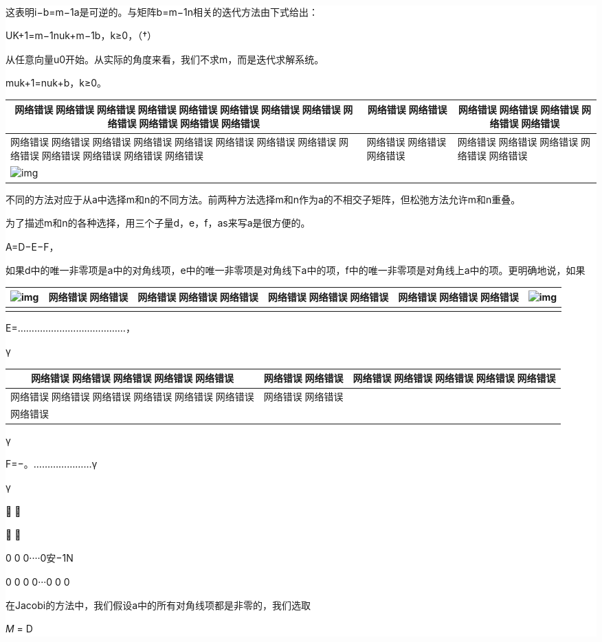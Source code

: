 这表明i−b=m−1a是可逆的。与矩阵b=m−1n相关的迭代方法由下式给出：

UK+1=m−1nuk+m−1b，k≥0，（†）


 

从任意向量u0开始。从实际的角度来看，我们不求m，而是迭代求解系统。

muk+1=nuk+b，k≥0。

| 网络错误   网络错误   网络错误   网络错误   网络错误   网络错误   网络错误   网络错误   网络错误   网络错误   网络错误   网络错误 | 网络错误   网络错误            | 网络错误   网络错误   网络错误   网络错误   网络错误 |
| ------------------------------------------------------------ | ------------------------------ | ---------------------------------------------------- |
| 网络错误   网络错误   网络错误   网络错误   网络错误   网络错误   网络错误   网络错误   网络错误   网络错误   网络错误   网络错误   网络错误 | 网络错误   网络错误   网络错误 | 网络错误   网络错误   网络错误   网络错误   网络错误 |
| ![img](file:///C:/Users/ADMINI~1/AppData/Local/Temp/msohtmlclip1/01/clip_image008.gif) |                                |                                                      |

不同的方法对应于从a中选择m和n的不同方法。前两种方法选择m和n作为a的不相交子矩阵，但松弛方法允许m和n重叠。

为了描述m和n的各种选择，用三个子量d，e，f，as来写a是很方便的。

A=D−E−F，

如果d中的唯一非零项是a中的对角线项，e中的唯一非零项是对角线下a中的项，f中的唯一非零项是对角线上a中的项。更明确地说，如果



| ![img](file:///C:/Users/ADMINI~1/AppData/Local/Temp/msohtmlclip1/01/clip_image010.gif) | 网络错误   网络错误 | 网络错误   网络错误   网络错误 | 网络错误   网络错误   网络错误 | 网络错误   网络错误   网络错误 | ![img](file:///C:/Users/ADMINI~1/AppData/Local/Temp/msohtmlclip1/01/clip_image012.gif) |
| ------------------------------------------------------------ | ------------------- | ------------------------------ | ------------------------------ | ------------------------------ | ------------------------------------------------------------ |
|                                                              |                     |                                |                                |                                |                                                              |

E=…………………………………，

γ

| 网络错误   网络错误   网络错误   网络错误   网络错误         | 网络错误   网络错误 | 网络错误   网络错误   网络错误   网络错误   网络错误 |
| ------------------------------------------------------------ | ------------------- | ---------------------------------------------------- |
| 网络错误   网络错误   网络错误   网络错误   网络错误   网络错误 | 网络错误   网络错误 |                                                      |
| 网络错误                                                     |                     |                                                      |

γ

F=−。…………………γ

γ

                                              

                                              


 

0 0 0····0安−1N

0 0 0 0···0 0 0


 

在Jacobi的方法中，我们假设a中的所有对角线项都是非零的，我们选取

*M*    = D
